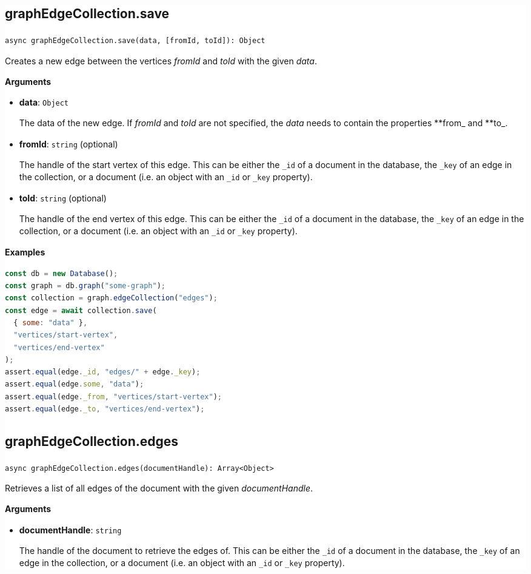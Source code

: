 ## graphEdgeCollection.save

`async graphEdgeCollection.save(data, [fromId, toId]): Object`

Creates a new edge between the vertices _fromId_ and _toId_ with the given
_data_.

**Arguments**

- **data**: `Object`

  The data of the new edge. If _fromId_ and _toId_ are not specified, the _data_
  needs to contain the properties **from\_ and **to\_.

- **fromId**: `string` (optional)

  The handle of the start vertex of this edge. This can be either the `_id` of a
  document in the database, the `_key` of an edge in the collection, or a
  document (i.e. an object with an `_id` or `_key` property).

- **toId**: `string` (optional)

  The handle of the end vertex of this edge. This can be either the `_id` of a
  document in the database, the `_key` of an edge in the collection, or a
  document (i.e. an object with an `_id` or `_key` property).

**Examples**

```js
const db = new Database();
const graph = db.graph("some-graph");
const collection = graph.edgeCollection("edges");
const edge = await collection.save(
  { some: "data" },
  "vertices/start-vertex",
  "vertices/end-vertex"
);
assert.equal(edge._id, "edges/" + edge._key);
assert.equal(edge.some, "data");
assert.equal(edge._from, "vertices/start-vertex");
assert.equal(edge._to, "vertices/end-vertex");
```

## graphEdgeCollection.edges

`async graphEdgeCollection.edges(documentHandle): Array<Object>`

Retrieves a list of all edges of the document with the given _documentHandle_.

**Arguments**

- **documentHandle**: `string`

  The handle of the document to retrieve the edges of. This can be either the
  `_id` of a document in the database, the `_key` of an edge in the collection,
  or a document (i.e. an object with an `_id` or `_key` property).
